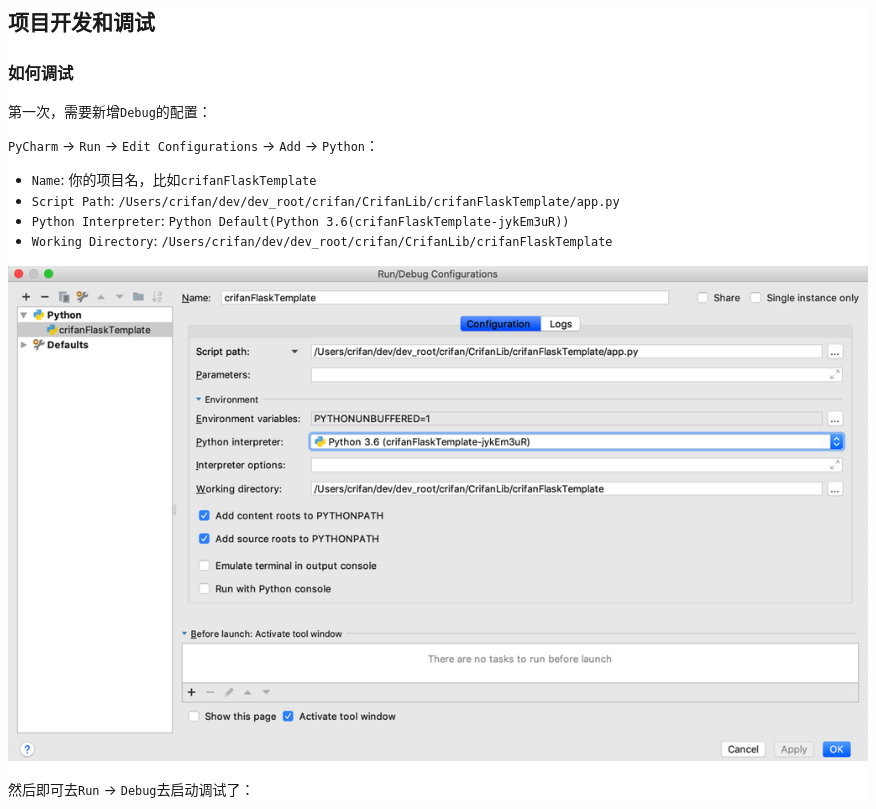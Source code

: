 ## 项目开发和调试

### 如何调试

第一次，需要新增`Debug`的配置：

`PyCharm` -> `Run` -> `Edit Configurations` -> `Add` -> `Python`：

* `Name`: 你的项目名，比如`crifanFlaskTemplate`
* `Script Path`: `/Users/crifan/dev/dev_root/crifan/CrifanLib/crifanFlaskTemplate/app.py`
* `Python Interpreter`: `Python Default(Python 3.6(crifanFlaskTemplate-jykEm3uR))`
* `Working Directory`: `/Users/crifan/dev/dev_root/crifan/CrifanLib/crifanFlaskTemplate`

![PyCharm中Debug配置](assets/images/pycharm_debug_configuration.png)

然后即可去`Run` -> `Debug`去启动调试了：
